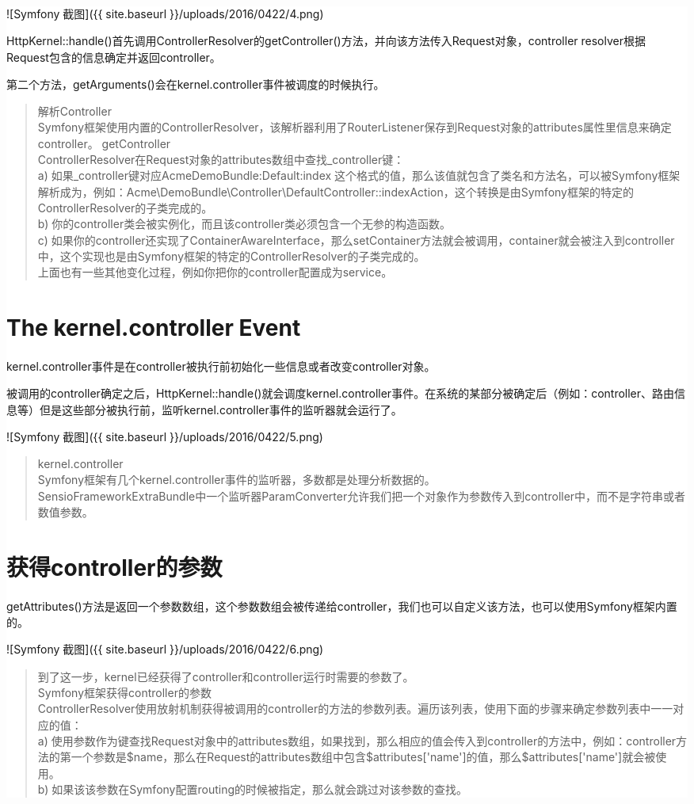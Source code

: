 ![Symfony 截图]({{ site.baseurl }}/uploads/2016/0422/4.png)

HttpKernel::handle()首先调用ControllerResolver的getController()方法，并向该方法传入Request对象，controller resolver根据Request包含的信息确定并返回controller。<br>

第二个方法，getArguments()会在kernel.controller事件被调度的时候执行。<br>

<blockquote>
    <p>
    解析Controller<br>
	Symfony框架使用内置的ControllerResolver，该解析器利用了RouterListener保存到Request对象的attributes属性里信息来确定controller。
	getController<br>
	ControllerResolver在Request对象的attributes数组中查找_controller键：<br>
	a) 如果_controller键对应AcmeDemoBundle:Default:index 这个格式的值，那么该值就包含了类名和方法名，可以被Symfony框架解析成为，例如：Acme\DemoBundle\Controller\DefaultController::indexAction，这个转换是由Symfony框架的特定的ControllerResolver的子类完成的。<br>
	b) 你的controller类会被实例化，而且该controller类必须包含一个无参的构造函数。<br>
	c) 如果你的controller还实现了ContainerAwareInterface，那么setContainer方法就会被调用，container就会被注入到controller中，这个实现也是由Symfony框架的特定的ControllerResolver的子类完成的。<br>
	上面也有一些其他变化过程，例如你把你的controller配置成为service。
	</p>
</blockquote>

The kernel.controller Event
===========================

kernel.controller事件是在controller被执行前初始化一些信息或者改变controller对象。<br>

被调用的controller确定之后，HttpKernel::handle()就会调度kernel.controller事件。在系统的某部分被确定后（例如：controller、路由信息等）但是这些部分被执行前，监听kernel.controller事件的监听器就会运行了。<br>

![Symfony 截图]({{ site.baseurl }}/uploads/2016/0422/5.png)

<blockquote>
    <p>
    kernel.controller<br>
	Symfony框架有几个kernel.controller事件的监听器，多数都是处理分析数据的。<br>
	SensioFrameworkExtraBundle中一个监听器ParamConverter允许我们把一个对象作为参数传入到controller中，而不是字符串或者数值参数。<br>
	</p>
</blockquote>

获得controller的参数
==================

getAttributes()方法是返回一个参数数组，这个参数数组会被传递给controller，我们也可以自定义该方法，也可以使用Symfony框架内置的。

![Symfony 截图]({{ site.baseurl }}/uploads/2016/0422/6.png)

<blockquote>
    <p>
    到了这一步，kernel已经获得了controller和controller运行时需要的参数了。<br>
 	Symfony框架获得controller的参数<br>
	ControllerResolver使用放射机制获得被调用的controller的方法的参数列表。遍历该列表，使用下面的步骤来确定参数列表中一一对应的值：<br>
	a) 使用参数作为键查找Request对象中的attributes数组，如果找到，那么相应的值会传入到controller的方法中，例如：controller方法的第一个参数是$name，那么在Request的attributes数组中包含$attributes['name']的值，那么$attributes['name']就会被使用。<br>                     
	b) 如果该该参数在Symfony配置routing的时候被指定，那么就会跳过对该参数的查找。<br>
	</p>
</blockquote>
